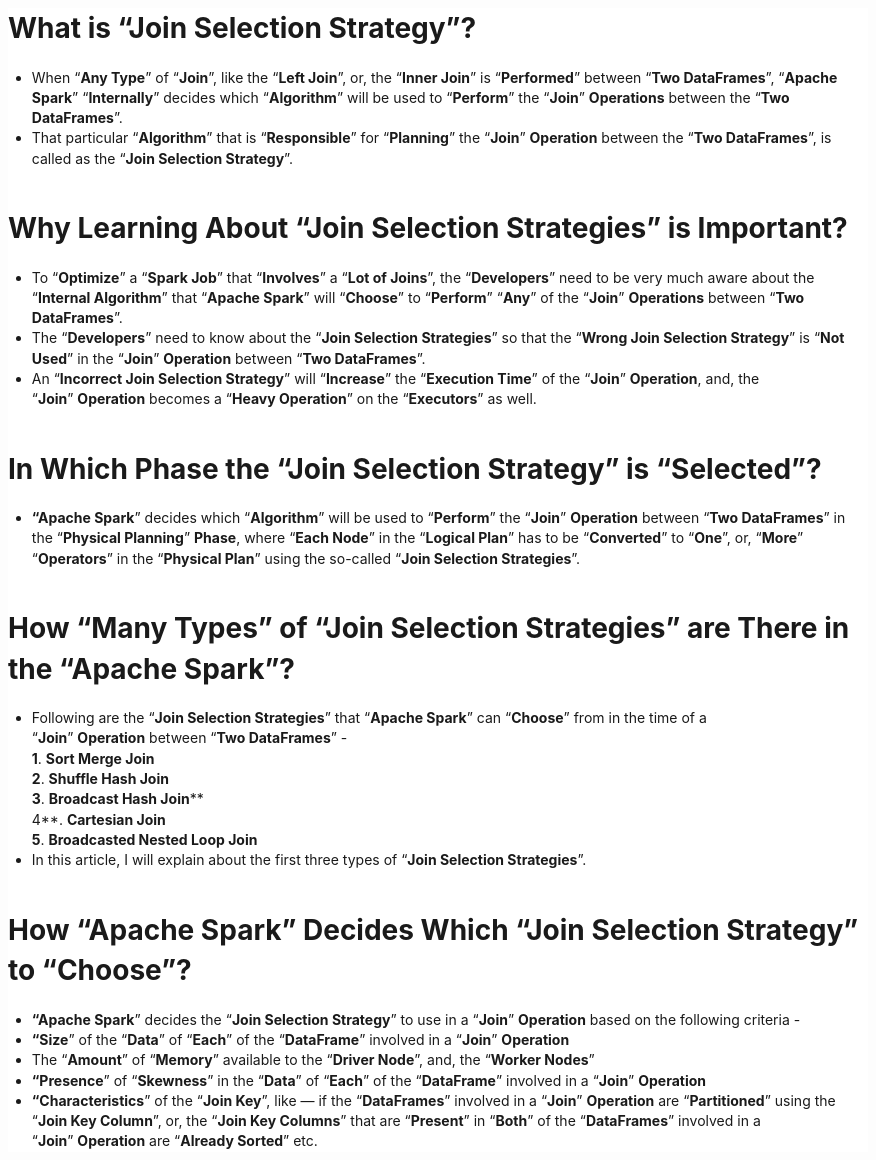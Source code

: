 
# What is “Join Selection Strategy”?

- When “**Any Type**” of “**Join**”, like the “**Left Join**”, or, the “**Inner Join**” is “**Performed**” between “**Two DataFrames**”, “**Apache Spark**” “**Internally**” decides which “**Algorithm**” will be used to “**Perform**” the “**Join**” **Operations** between the “**Two DataFrames**”.
- That particular “**Algorithm**” that is “**Responsible**” for “**Planning**” the “**Join**” **Operation** between the “**Two DataFrames**”, is called as the “**Join Selection Strategy**”.

# Why Learning About “Join Selection Strategies” is Important?

- To “**Optimize**” a “**Spark Job**” that “**Involves**” a “**Lot of Joins**”, the “**Developers**” need to be very much aware about the “**Internal Algorithm**” that “**Apache Spark**” will “**Choose**” to “**Perform**” “**Any**” of the “**Join**” **Operations** between “**Two DataFrames**”.
- The “**Developers**” need to know about the “**Join Selection Strategies**” so that the “**Wrong Join Selection Strategy**” is “**Not Used**” in the “**Join**” **Operation** between “**Two DataFrames**”.
- An “**Incorrect Join Selection Strategy**” will “**Increase**” the “**Execution Time**” of the “**Join**” **Operation**, and, the “**Join**” **Operation** becomes a “**Heavy Operation**” on the “**Executors**” as well.

# In Which Phase the “Join Selection Strategy” is “Selected”?

- **“Apache Spark**” decides which “**Algorithm**” will be used to “**Perform**” the “**Join**” **Operation** between “**Two DataFrames**” in the “**Physical Planning**” **Phase**, where “**Each Node**” in the “**Logical Plan**” has to be “**Converted**” to “**One**”, or, “**More**” “**Operators**” in the “**Physical Plan**” using the so-called “**Join Selection Strategies**”.

# How “Many Types” of “Join Selection Strategies” are There in the “Apache Spark”?

- Following are the “**Join Selection Strategies**” that “**Apache Spark**” can “**Choose**” from in the time of a “**Join**” **Operation** between “**Two DataFrames**” -  
    **1**. **Sort Merge Join  
    2**. **Shuffle Hash Join  
    3**. **Broadcast Hash Join****  
    4**. **Cartesian Join  
    5**. **Broadcasted Nested Loop Join**
- In this article, I will explain about the first three types of “**Join Selection Strategies**”.

# How “Apache Spark” Decides Which “Join Selection Strategy” to “Choose”?

- **“Apache Spark**” decides the “**Join Selection Strategy**” to use in a “**Join**” **Operation** based on the following criteria -
- **“Size**” of the “**Data**” of “**Each**” of the “**DataFrame**” involved in a “**Join**” **Operation**
- The “**Amount**” of “**Memory**” available to the “**Driver Node**”, and, the “**Worker Nodes**”
- **“Presence**” of “**Skewness**” in the “**Data**” of “**Each**” of the “**DataFrame**” involved in a “**Join**” **Operation**
- **“Characteristics**” of the “**Join Key**”, like — if the “**DataFrames**” involved in a “**Join**” **Operation** are “**Partitioned**” using the “**Join Key Column**”, or, the “**Join Key Columns**” that are “**Present**” in “**Both**” of the “**DataFrames**” involved in a “**Join**” **Operation** are “**Already Sorted**” etc.
